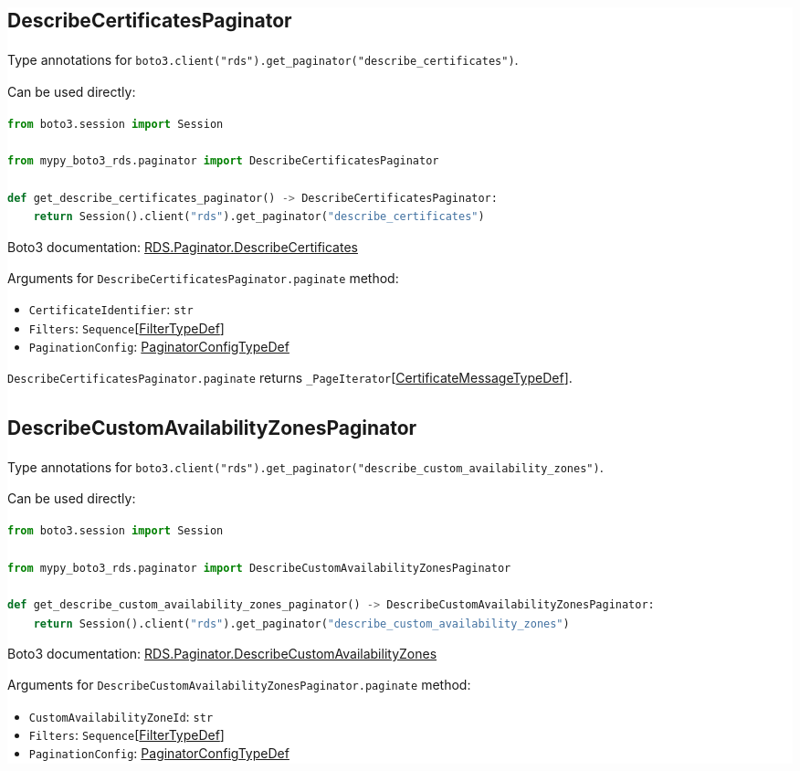 ## DescribeCertificatesPaginator

Type annotations for
`boto3.client("rds").get_paginator("describe_certificates")`.

Can be used directly:

```python
from boto3.session import Session

from mypy_boto3_rds.paginator import DescribeCertificatesPaginator

def get_describe_certificates_paginator() -> DescribeCertificatesPaginator:
    return Session().client("rds").get_paginator("describe_certificates")
```

Boto3 documentation:
[RDS.Paginator.DescribeCertificates](https://boto3.amazonaws.com/v1/documentation/api/latest/reference/services/rds.html#RDS.Paginator.DescribeCertificates)

Arguments for `DescribeCertificatesPaginator.paginate` method:

- `CertificateIdentifier`: `str`
- `Filters`: `Sequence`\[[FilterTypeDef](./type_defs.md#filtertypedef)\]
- `PaginationConfig`:
  [PaginatorConfigTypeDef](./type_defs.md#paginatorconfigtypedef)

`DescribeCertificatesPaginator.paginate` returns
`_PageIterator`\[[CertificateMessageTypeDef](./type_defs.md#certificatemessagetypedef)\].

<a id="describecustomavailabilityzonespaginator"></a>

## DescribeCustomAvailabilityZonesPaginator

Type annotations for
`boto3.client("rds").get_paginator("describe_custom_availability_zones")`.

Can be used directly:

```python
from boto3.session import Session

from mypy_boto3_rds.paginator import DescribeCustomAvailabilityZonesPaginator

def get_describe_custom_availability_zones_paginator() -> DescribeCustomAvailabilityZonesPaginator:
    return Session().client("rds").get_paginator("describe_custom_availability_zones")
```

Boto3 documentation:
[RDS.Paginator.DescribeCustomAvailabilityZones](https://boto3.amazonaws.com/v1/documentation/api/latest/reference/services/rds.html#RDS.Paginator.DescribeCustomAvailabilityZones)

Arguments for `DescribeCustomAvailabilityZonesPaginator.paginate` method:

- `CustomAvailabilityZoneId`: `str`
- `Filters`: `Sequence`\[[FilterTypeDef](./type_defs.md#filtertypedef)\]
- `PaginationConfig`:
  [PaginatorConfigTypeDef](./type_defs.md#paginatorconfigtypedef)
